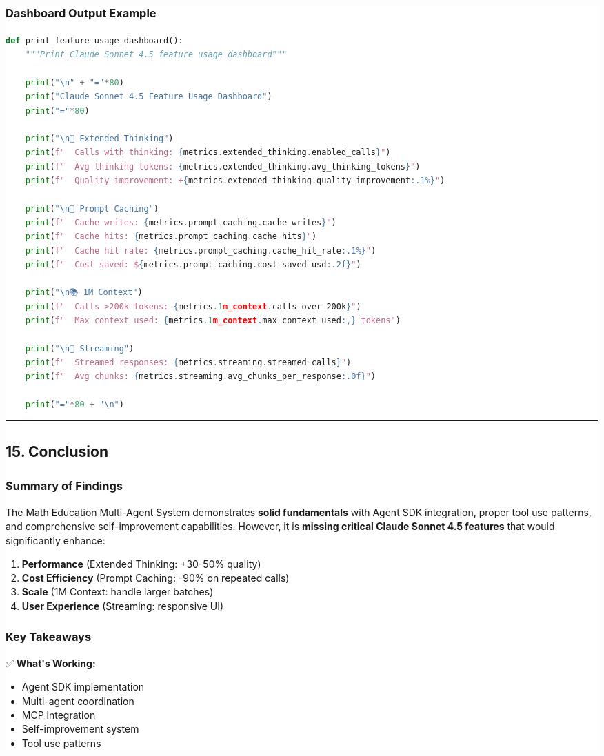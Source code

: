 ### Dashboard Output Example
```python
def print_feature_usage_dashboard():
    """Print Claude Sonnet 4.5 feature usage dashboard"""
    
    print("\n" + "="*80)
    print("Claude Sonnet 4.5 Feature Usage Dashboard")
    print("="*80)
    
    print("\n🧠 Extended Thinking")
    print(f"  Calls with thinking: {metrics.extended_thinking.enabled_calls}")
    print(f"  Avg thinking tokens: {metrics.extended_thinking.avg_thinking_tokens}")
    print(f"  Quality improvement: +{metrics.extended_thinking.quality_improvement:.1%}")
    
    print("\n💾 Prompt Caching")
    print(f"  Cache writes: {metrics.prompt_caching.cache_writes}")
    print(f"  Cache hits: {metrics.prompt_caching.cache_hits}")
    print(f"  Cache hit rate: {metrics.prompt_caching.cache_hit_rate:.1%}")
    print(f"  Cost saved: ${metrics.prompt_caching.cost_saved_usd:.2f}")
    
    print("\n📚 1M Context")
    print(f"  Calls >200k tokens: {metrics.1m_context.calls_over_200k}")
    print(f"  Max context used: {metrics.1m_context.max_context_used:,} tokens")
    
    print("\n🌊 Streaming")
    print(f"  Streamed responses: {metrics.streaming.streamed_calls}")
    print(f"  Avg chunks: {metrics.streaming.avg_chunks_per_response:.0f}")
    
    print("="*80 + "\n")
```

---

## 15. Conclusion

### Summary of Findings

The Math Education Multi-Agent System demonstrates **solid fundamentals** with Agent SDK integration, proper tool use patterns, and comprehensive self-improvement capabilities. However, it is **missing critical Claude Sonnet 4.5 features** that would significantly enhance:

1. **Performance** (Extended Thinking: +30-50% quality)
2. **Cost Efficiency** (Prompt Caching: -90% on repeated calls)
3. **Scale** (1M Context: handle larger batches)
4. **User Experience** (Streaming: responsive UI)

### Key Takeaways

✅ **What's Working:**
- Agent SDK implementation
- Multi-agent coordination
- MCP integration
- Self-improvement system
- Tool use patterns
